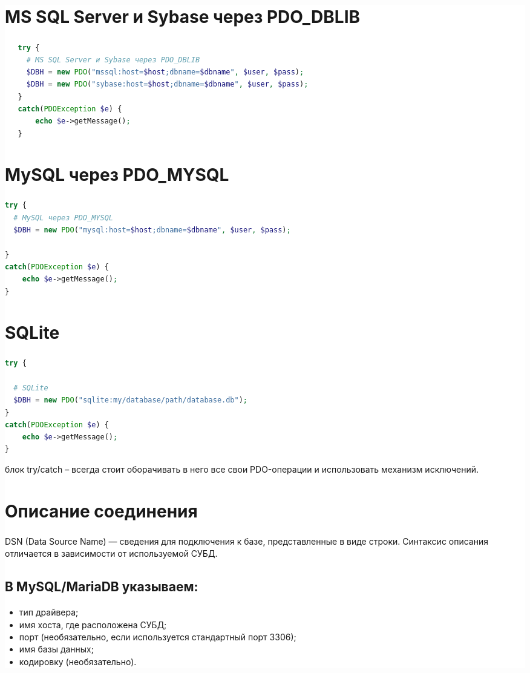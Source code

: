 # MS SQL Server и Sybase через PDO_DBLIB
```php
   try {
     # MS SQL Server и Sybase через PDO_DBLIB
     $DBH = new PDO("mssql:host=$host;dbname=$dbname", $user, $pass);
     $DBH = new PDO("sybase:host=$host;dbname=$dbname", $user, $pass);
   }
   catch(PDOException $e) {
       echo $e->getMessage();
   }

```
# MySQL через PDO_MYSQL
```php
try {
  # MySQL через PDO_MYSQL
  $DBH = new PDO("mysql:host=$host;dbname=$dbname", $user, $pass);

}
catch(PDOException $e) {
    echo $e->getMessage();
}
```
# SQLite

```php
try {

  # SQLite
  $DBH = new PDO("sqlite:my/database/path/database.db");
}
catch(PDOException $e) {
    echo $e->getMessage();
}
```

блок try/catch – всегда стоит оборачивать в него все свои PDO-операции и использовать механизм исключений.

# Описание соединения

DSN (Data Source Name) — сведения для подключения к базе, представленные в виде строки. Синтаксис описания отличается в зависимости от используемой СУБД.

## В MySQL/MariaDB указываем:

- тип драйвера;
- имя хоста, где расположена СУБД;
- порт (необязательно, если используется стандартный порт 3306);
- имя базы данных;
- кодировку (необязательно).
